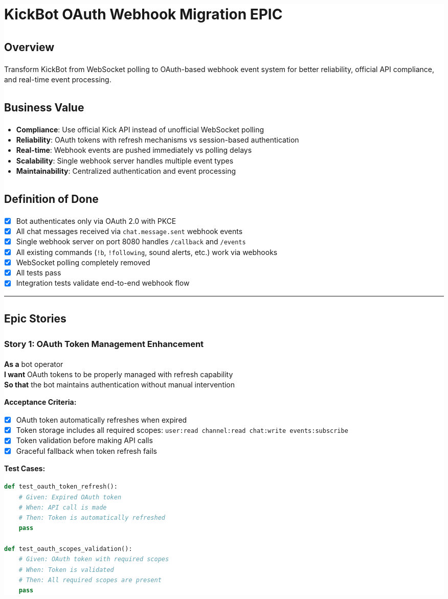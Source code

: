 # KickBot OAuth Webhook Migration EPIC

## Overview
Transform KickBot from WebSocket polling to OAuth-based webhook event system for better reliability, official API compliance, and real-time event processing.

## Business Value
- **Compliance**: Use official Kick API instead of unofficial WebSocket polling
- **Reliability**: OAuth tokens with refresh mechanisms vs session-based authentication
- **Real-time**: Webhook events are pushed immediately vs polling delays
- **Scalability**: Single webhook server handles multiple event types
- **Maintainability**: Centralized authentication and event processing

## Definition of Done
- [x] Bot authenticates only via OAuth 2.0 with PKCE
- [x] All chat messages received via `chat.message.sent` webhook events
- [x] Single webhook server on port 8080 handles `/callback` and `/events`
- [x] All existing commands (`!b`, `!following`, sound alerts, etc.) work via webhooks
- [x] WebSocket polling completely removed
- [x] All tests pass
- [x] Integration tests validate end-to-end webhook flow

---

## Epic Stories

### Story 1: OAuth Token Management Enhancement
**As a** bot operator  
**I want** OAuth tokens to be properly managed with refresh capability  
**So that** the bot maintains authentication without manual intervention

**Acceptance Criteria:**
- [x] OAuth token automatically refreshes when expired
- [x] Token storage includes all required scopes: `user:read channel:read chat:write events:subscribe`
- [x] Token validation before making API calls
- [x] Graceful fallback when token refresh fails

**Test Cases:**
```python
def test_oauth_token_refresh():
    # Given: Expired OAuth token
    # When: API call is made
    # Then: Token is automatically refreshed
    pass

def test_oauth_scopes_validation():
    # Given: OAuth token with required scopes
    # When: Token is validated
    # Then: All required scopes are present
    pass
```
